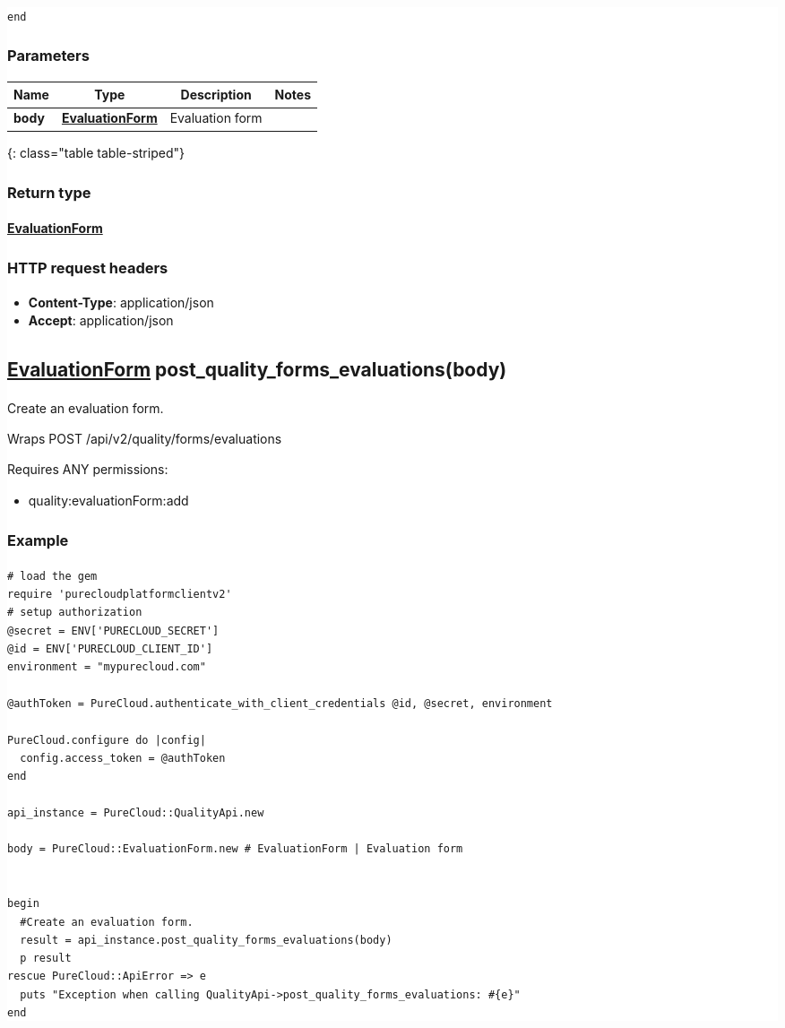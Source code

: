 ```{"language":"ruby"}
end
```

### Parameters

Name | Type | Description  | Notes
------------- | ------------- | ------------- | -------------
 **body** | [**EvaluationForm**](EvaluationForm.html)| Evaluation form |  |
{: class="table table-striped"}


### Return type

[**EvaluationForm**](EvaluationForm.html)

### HTTP request headers

 - **Content-Type**: application/json
 - **Accept**: application/json



<a name="post_quality_forms_evaluations"></a>

## [**EvaluationForm**](EvaluationForm.html) post_quality_forms_evaluations(body)



Create an evaluation form.



Wraps POST /api/v2/quality/forms/evaluations 

Requires ANY permissions: 

* quality:evaluationForm:add


### Example
```{"language":"ruby"}
# load the gem
require 'purecloudplatformclientv2'
# setup authorization
@secret = ENV['PURECLOUD_SECRET']
@id = ENV['PURECLOUD_CLIENT_ID']
environment = "mypurecloud.com"

@authToken = PureCloud.authenticate_with_client_credentials @id, @secret, environment

PureCloud.configure do |config|
  config.access_token = @authToken
end

api_instance = PureCloud::QualityApi.new

body = PureCloud::EvaluationForm.new # EvaluationForm | Evaluation form


begin
  #Create an evaluation form.
  result = api_instance.post_quality_forms_evaluations(body)
  p result
rescue PureCloud::ApiError => e
  puts "Exception when calling QualityApi->post_quality_forms_evaluations: #{e}"
end
```
